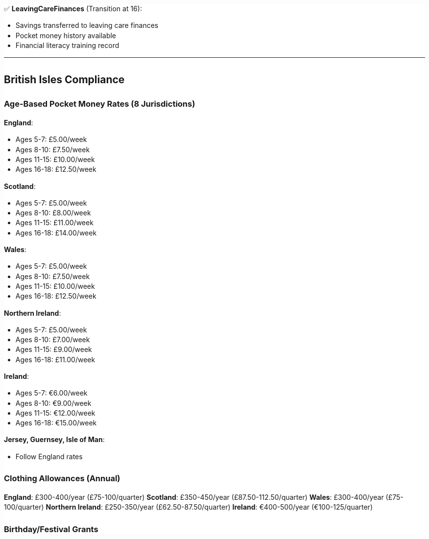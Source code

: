 ✅ **LeavingCareFinances** (Transition at 16):
- Savings transferred to leaving care finances
- Pocket money history available
- Financial literacy training record

---

## British Isles Compliance

### Age-Based Pocket Money Rates (8 Jurisdictions)

**England**:
- Ages 5-7: £5.00/week
- Ages 8-10: £7.50/week
- Ages 11-15: £10.00/week
- Ages 16-18: £12.50/week

**Scotland**:
- Ages 5-7: £5.00/week
- Ages 8-10: £8.00/week
- Ages 11-15: £11.00/week
- Ages 16-18: £14.00/week

**Wales**:
- Ages 5-7: £5.00/week
- Ages 8-10: £7.50/week
- Ages 11-15: £10.00/week
- Ages 16-18: £12.50/week

**Northern Ireland**:
- Ages 5-7: £5.00/week
- Ages 8-10: £7.00/week
- Ages 11-15: £9.00/week
- Ages 16-18: £11.00/week

**Ireland**:
- Ages 5-7: €6.00/week
- Ages 8-10: €9.00/week
- Ages 11-15: €12.00/week
- Ages 16-18: €15.00/week

**Jersey, Guernsey, Isle of Man**:
- Follow England rates

### Clothing Allowances (Annual)

**England**: £300-400/year (£75-100/quarter)
**Scotland**: £350-450/year (£87.50-112.50/quarter)
**Wales**: £300-400/year (£75-100/quarter)
**Northern Ireland**: £250-350/year (£62.50-87.50/quarter)
**Ireland**: €400-500/year (€100-125/quarter)

### Birthday/Festival Grants
